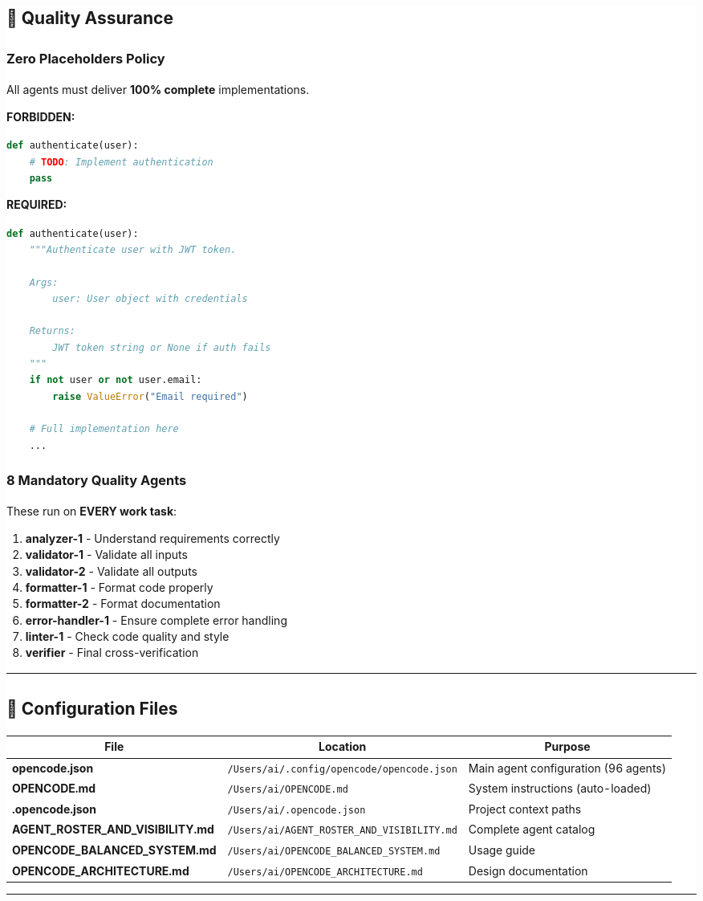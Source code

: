 
## 🎯 Quality Assurance

### Zero Placeholders Policy

All agents must deliver **100% complete** implementations.

**FORBIDDEN:**
```python
def authenticate(user):
    # TODO: Implement authentication
    pass
```

**REQUIRED:**
```python
def authenticate(user):
    """Authenticate user with JWT token.

    Args:
        user: User object with credentials

    Returns:
        JWT token string or None if auth fails
    """
    if not user or not user.email:
        raise ValueError("Email required")

    # Full implementation here
    ...
```

### 8 Mandatory Quality Agents

These run on **EVERY work task**:
1. **analyzer-1** - Understand requirements correctly
2. **validator-1** - Validate all inputs
3. **validator-2** - Validate all outputs
4. **formatter-1** - Format code properly
5. **formatter-2** - Format documentation
6. **error-handler-1** - Ensure complete error handling
7. **linter-1** - Check code quality and style
8. **verifier** - Final cross-verification

---

## 📁 Configuration Files

| File | Location | Purpose |
|------|----------|---------|
| **opencode.json** | `/Users/ai/.config/opencode/opencode.json` | Main agent configuration (96 agents) |
| **OPENCODE.md** | `/Users/ai/OPENCODE.md` | System instructions (auto-loaded) |
| **.opencode.json** | `/Users/ai/.opencode.json` | Project context paths |
| **AGENT_ROSTER_AND_VISIBILITY.md** | `/Users/ai/AGENT_ROSTER_AND_VISIBILITY.md` | Complete agent catalog |
| **OPENCODE_BALANCED_SYSTEM.md** | `/Users/ai/OPENCODE_BALANCED_SYSTEM.md` | Usage guide |
| **OPENCODE_ARCHITECTURE.md** | `/Users/ai/OPENCODE_ARCHITECTURE.md` | Design documentation |

---
